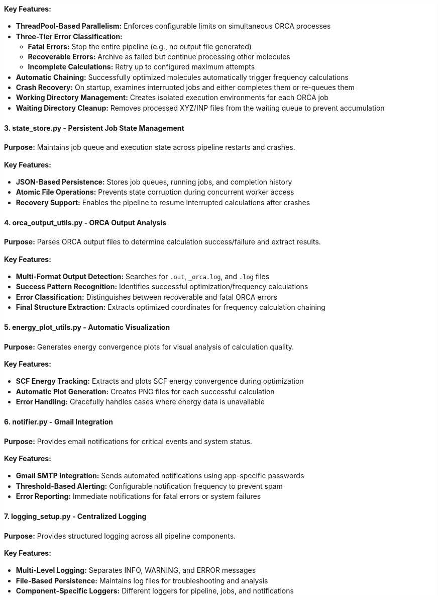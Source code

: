 **Key Features:**
- **ThreadPool-Based Parallelism:** Enforces configurable limits on simultaneous ORCA processes
- **Three-Tier Error Classification:**
  - **Fatal Errors:** Stop the entire pipeline (e.g., no output file generated)
  - **Recoverable Errors:** Archive as failed but continue processing other molecules
  - **Incomplete Calculations:** Retry up to configured maximum attempts
- **Automatic Chaining:** Successfully optimized molecules automatically trigger frequency calculations
- **Crash Recovery:** On startup, examines interrupted jobs and either completes them or re-queues them
- **Working Directory Management:** Creates isolated execution environments for each ORCA job
- **Waiting Directory Cleanup:** Removes processed XYZ/INP files from the waiting queue to prevent accumulation

#### 3. **state_store.py** - Persistent Job State Management
**Purpose:** Maintains job queue and execution state across pipeline restarts and crashes.

**Key Features:**
- **JSON-Based Persistence:** Stores job queues, running jobs, and completion history
- **Atomic File Operations:** Prevents state corruption during concurrent worker access
- **Recovery Support:** Enables the pipeline to resume interrupted calculations after crashes

#### 4. **orca_output_utils.py** - ORCA Output Analysis
**Purpose:** Parses ORCA output files to determine calculation success/failure and extract results.

**Key Features:**
- **Multi-Format Output Detection:** Searches for `.out`, `_orca.log`, and `.log` files
- **Success Pattern Recognition:** Identifies successful optimization/frequency calculations
- **Error Classification:** Distinguishes between recoverable and fatal ORCA errors
- **Final Structure Extraction:** Extracts optimized coordinates for frequency calculation chaining

#### 5. **energy_plot_utils.py** - Automatic Visualization
**Purpose:** Generates energy convergence plots for visual analysis of calculation quality.

**Key Features:**
- **SCF Energy Tracking:** Extracts and plots SCF energy convergence during optimization
- **Automatic Plot Generation:** Creates PNG files for each successful calculation
- **Error Handling:** Gracefully handles cases where energy data is unavailable

#### 6. **notifier.py** - Gmail Integration
**Purpose:** Provides email notifications for critical events and system status.

**Key Features:**
- **Gmail SMTP Integration:** Sends automated notifications using app-specific passwords
- **Threshold-Based Alerting:** Configurable notification frequency to prevent spam
- **Error Reporting:** Immediate notifications for fatal errors or system failures

#### 7. **logging_setup.py** - Centralized Logging
**Purpose:** Provides structured logging across all pipeline components.

**Key Features:**
- **Multi-Level Logging:** Separates INFO, WARNING, and ERROR messages
- **File-Based Persistence:** Maintains log files for troubleshooting and analysis
- **Component-Specific Loggers:** Different loggers for pipeline, jobs, and notifications
